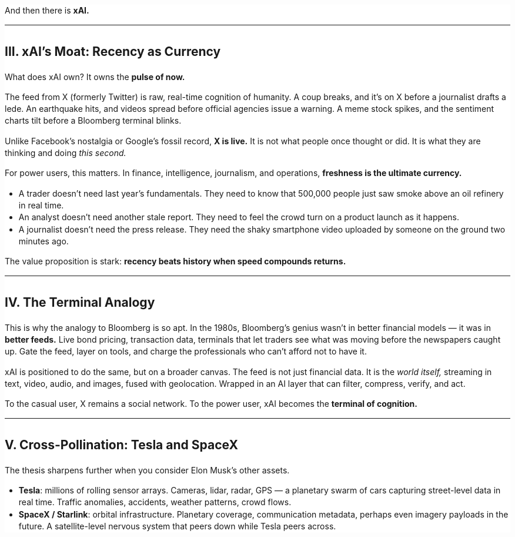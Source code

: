 And then there is **xAI.**

---

## **III. xAI’s Moat: Recency as Currency**

What does xAI own? It owns the **pulse of now.**

The feed from X (formerly Twitter) is raw, real-time cognition of humanity. A coup breaks, and it’s on X before a journalist drafts a lede. An earthquake hits, and videos spread before official agencies issue a warning. A meme stock spikes, and the sentiment charts tilt before a Bloomberg terminal blinks.

Unlike Facebook’s nostalgia or Google’s fossil record, **X is live.** It is not what people once thought or did. It is what they are thinking and doing *this second.*

For power users, this matters. In finance, intelligence, journalism, and operations, **freshness is the ultimate currency.**

- A trader doesn’t need last year’s fundamentals. They need to know that 500,000 people just saw smoke above an oil refinery in real time.
- An analyst doesn’t need another stale report. They need to feel the crowd turn on a product launch as it happens.
- A journalist doesn’t need the press release. They need the shaky smartphone video uploaded by someone on the ground two minutes ago.

The value proposition is stark: **recency beats history when speed compounds returns.**

---

## **IV. The Terminal Analogy**

This is why the analogy to Bloomberg is so apt. In the 1980s, Bloomberg’s genius wasn’t in better financial models — it was in **better feeds.** Live bond pricing, transaction data, terminals that let traders see what was moving before the newspapers caught up. Gate the feed, layer on tools, and charge the professionals who can’t afford not to have it.

xAI is positioned to do the same, but on a broader canvas. The feed is not just financial data. It is the *world itself,* streaming in text, video, audio, and images, fused with geolocation. Wrapped in an AI layer that can filter, compress, verify, and act.

To the casual user, X remains a social network. To the power user, xAI becomes the **terminal of cognition.**

---

## **V. Cross-Pollination: Tesla and SpaceX**

The thesis sharpens further when you consider Elon Musk’s other assets.

- **Tesla**: millions of rolling sensor arrays. Cameras, lidar, radar, GPS — a planetary swarm of cars capturing street-level data in real time. Traffic anomalies, accidents, weather patterns, crowd flows.
- **SpaceX / Starlink**: orbital infrastructure. Planetary coverage, communication metadata, perhaps even imagery payloads in the future. A satellite-level nervous system that peers down while Tesla peers across.
